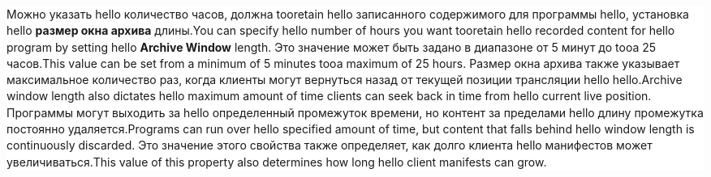 <span data-ttu-id="a7396-459">Можно указать hello количество часов, должна tooretain hello записанного содержимого для программы hello, установка hello **размер окна архива** длины.</span><span class="sxs-lookup"><span data-stu-id="a7396-459">You can specify hello number of hours you want tooretain hello recorded content for hello program by setting hello **Archive Window** length.</span></span> <span data-ttu-id="a7396-460">Это значение может быть задано в диапазоне от 5 минут до tooa 25 часов.</span><span class="sxs-lookup"><span data-stu-id="a7396-460">This value can be set from a minimum of 5 minutes tooa maximum of 25 hours.</span></span> <span data-ttu-id="a7396-461">Размер окна архива также указывает максимальное количество раз, когда клиенты могут вернуться назад от текущей позиции трансляции hello hello.</span><span class="sxs-lookup"><span data-stu-id="a7396-461">Archive window length also dictates hello maximum amount of time clients can seek back in time from hello current live position.</span></span> <span data-ttu-id="a7396-462">Программы могут выходить за hello определенный промежуток времени, но контент за пределами hello длину промежутка постоянно удаляется.</span><span class="sxs-lookup"><span data-stu-id="a7396-462">Programs can run over hello specified amount of time, but content that falls behind hello window length is continuously discarded.</span></span> <span data-ttu-id="a7396-463">Это значение этого свойства также определяет, как долго клиента hello манифестов может увеличиваться.</span><span class="sxs-lookup"><span data-stu-id="a7396-463">This value of this property also determines how long hello client manifests can grow.</span></span>

